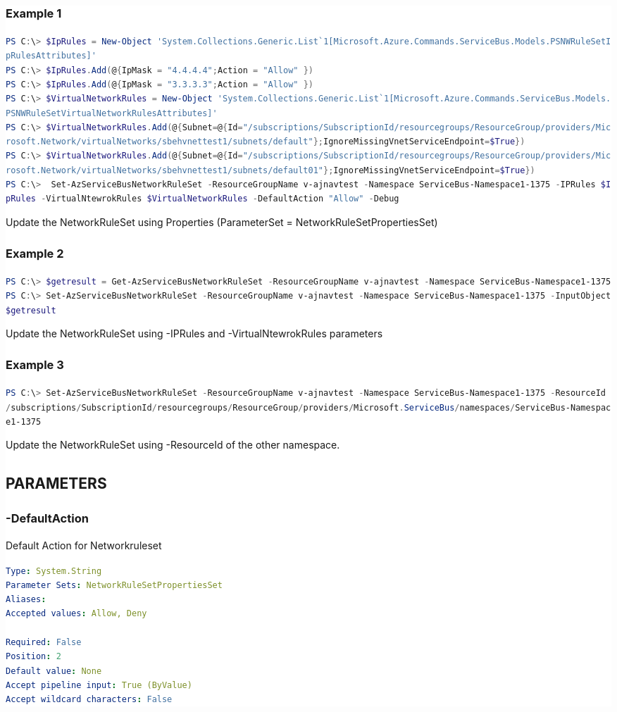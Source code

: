 ### Example 1 
```powershell
PS C:\> $IpRules = New-Object 'System.Collections.Generic.List`1[Microsoft.Azure.Commands.ServiceBus.Models.PSNWRuleSetIpRulesAttributes]'
PS C:\> $IpRules.Add(@{IpMask = "4.4.4.4";Action = "Allow" })
PS C:\> $IpRules.Add(@{IpMask = "3.3.3.3";Action = "Allow" })
PS C:\> $VirtualNetworkRules = New-Object 'System.Collections.Generic.List`1[Microsoft.Azure.Commands.ServiceBus.Models.PSNWRuleSetVirtualNetworkRulesAttributes]'
PS C:\> $VirtualNetworkRules.Add(@{Subnet=@{Id="/subscriptions/SubscriptionId/resourcegroups/ResourceGroup/providers/Microsoft.Network/virtualNetworks/sbehvnettest1/subnets/default"};IgnoreMissingVnetServiceEndpoint=$True})
PS C:\> $VirtualNetworkRules.Add(@{Subnet=@{Id="/subscriptions/SubscriptionId/resourcegroups/ResourceGroup/providers/Microsoft.Network/virtualNetworks/sbehvnettest1/subnets/default01"};IgnoreMissingVnetServiceEndpoint=$True})
PS C:\>  Set-AzServiceBusNetworkRuleSet -ResourceGroupName v-ajnavtest -Namespace ServiceBus-Namespace1-1375 -IPRules $IpRules -VirtualNtewrokRules $VirtualNetworkRules -DefaultAction "Allow" -Debug

```

Update the NetworkRuleSet using Properties (ParameterSet = NetworkRuleSetPropertiesSet)

### Example 2
```powershell
PS C:\> $getresult = Get-AzServiceBusNetworkRuleSet -ResourceGroupName v-ajnavtest -Namespace ServiceBus-Namespace1-1375
PS C:\> Set-AzServiceBusNetworkRuleSet -ResourceGroupName v-ajnavtest -Namespace ServiceBus-Namespace1-1375 -InputObject $getresult
```

Update the NetworkRuleSet using -IPRules and -VirtualNtewrokRules parameters


### Example 3
```powershell
PS C:\> Set-AzServiceBusNetworkRuleSet -ResourceGroupName v-ajnavtest -Namespace ServiceBus-Namespace1-1375 -ResourceId /subscriptions/SubscriptionId/resourcegroups/ResourceGroup/providers/Microsoft.ServiceBus/namespaces/ServiceBus-Namespace1-1375
```

Update the NetworkRuleSet using -ResourceId of the other namespace.

## PARAMETERS

### -DefaultAction
Default Action for Networkruleset

```yaml
Type: System.String
Parameter Sets: NetworkRuleSetPropertiesSet
Aliases:
Accepted values: Allow, Deny

Required: False
Position: 2
Default value: None
Accept pipeline input: True (ByValue)
Accept wildcard characters: False
```
